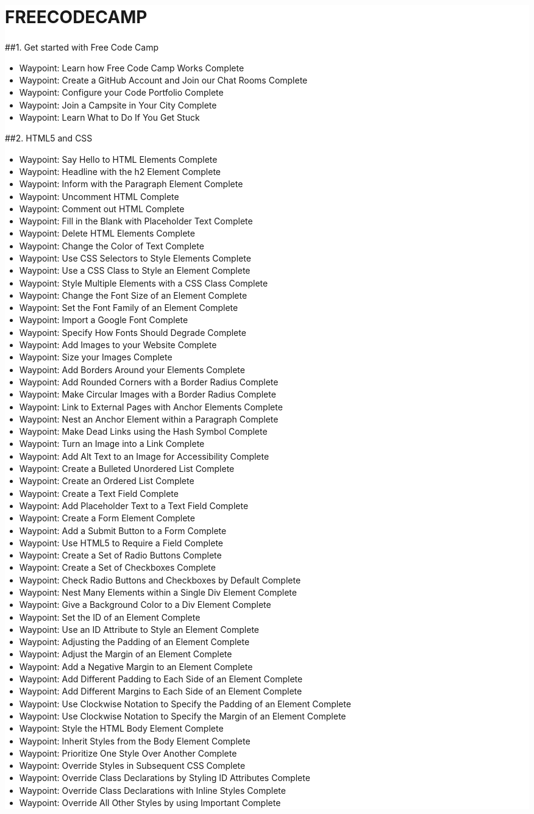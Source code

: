 # FREECODECAMP
##1. Get started with Free Code Camp
- Waypoint: Learn how Free Code Camp Works Complete
- Waypoint: Create a GitHub Account and Join our Chat Rooms Complete
- Waypoint: Configure your Code Portfolio Complete
- Waypoint: Join a Campsite in Your City Complete
- Waypoint: Learn What to Do If You Get Stuck

##2. HTML5 and CSS
- Waypoint: Say Hello to HTML Elements Complete
- Waypoint: Headline with the h2 Element Complete
- Waypoint: Inform with the Paragraph Element Complete
- Waypoint: Uncomment HTML Complete
- Waypoint: Comment out HTML Complete
- Waypoint: Fill in the Blank with Placeholder Text Complete
- Waypoint: Delete HTML Elements Complete
- Waypoint: Change the Color of Text Complete
- Waypoint: Use CSS Selectors to Style Elements Complete
- Waypoint: Use a CSS Class to Style an Element Complete
- Waypoint: Style Multiple Elements with a CSS Class Complete
- Waypoint: Change the Font Size of an Element Complete
- Waypoint: Set the Font Family of an Element Complete
- Waypoint: Import a Google Font Complete
- Waypoint: Specify How Fonts Should Degrade Complete
- Waypoint: Add Images to your Website Complete
- Waypoint: Size your Images Complete
- Waypoint: Add Borders Around your Elements Complete
- Waypoint: Add Rounded Corners with a Border Radius Complete
- Waypoint: Make Circular Images with a Border Radius Complete
- Waypoint: Link to External Pages with Anchor Elements Complete
- Waypoint: Nest an Anchor Element within a Paragraph Complete
- Waypoint: Make Dead Links using the Hash Symbol Complete
- Waypoint: Turn an Image into a Link Complete
- Waypoint: Add Alt Text to an Image for Accessibility Complete
- Waypoint: Create a Bulleted Unordered List Complete
- Waypoint: Create an Ordered List Complete
- Waypoint: Create a Text Field Complete
- Waypoint: Add Placeholder Text to a Text Field Complete
- Waypoint: Create a Form Element Complete
- Waypoint: Add a Submit Button to a Form Complete
- Waypoint: Use HTML5 to Require a Field Complete
- Waypoint: Create a Set of Radio Buttons Complete
- Waypoint: Create a Set of Checkboxes Complete
- Waypoint: Check Radio Buttons and Checkboxes by Default Complete
- Waypoint: Nest Many Elements within a Single Div Element Complete
- Waypoint: Give a Background Color to a Div Element Complete
- Waypoint: Set the ID of an Element Complete
- Waypoint: Use an ID Attribute to Style an Element Complete
- Waypoint: Adjusting the Padding of an Element Complete
- Waypoint: Adjust the Margin of an Element Complete
- Waypoint: Add a Negative Margin to an Element Complete
- Waypoint: Add Different Padding to Each Side of an Element Complete
- Waypoint: Add Different Margins to Each Side of an Element Complete
- Waypoint: Use Clockwise Notation to Specify the Padding of an Element Complete
- Waypoint: Use Clockwise Notation to Specify the Margin of an Element Complete
- Waypoint: Style the HTML Body Element Complete
- Waypoint: Inherit Styles from the Body Element Complete
- Waypoint: Prioritize One Style Over Another Complete
- Waypoint: Override Styles in Subsequent CSS Complete
- Waypoint: Override Class Declarations by Styling ID Attributes Complete
- Waypoint: Override Class Declarations with Inline Styles Complete
- Waypoint: Override All Other Styles by using Important Complete